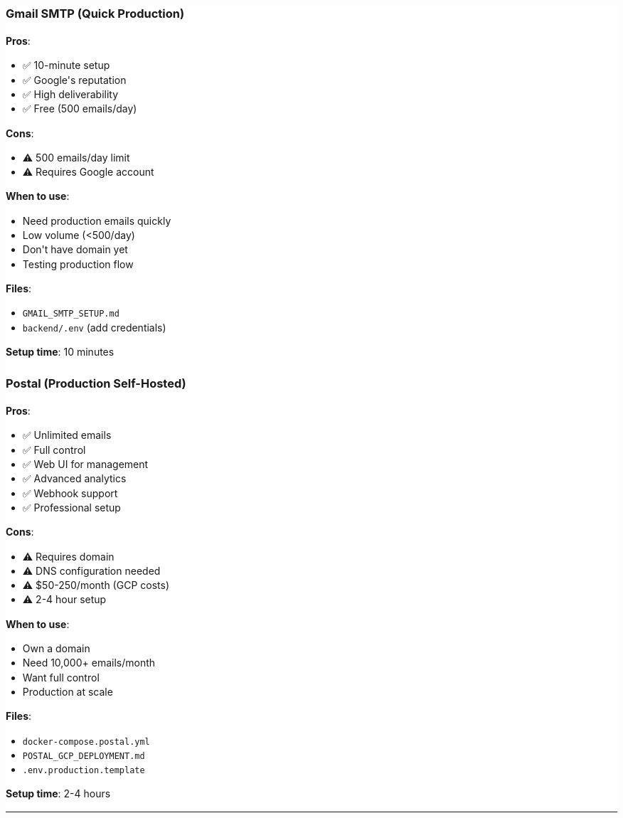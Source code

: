 ### Gmail SMTP (Quick Production)

**Pros**:
- ✅ 10-minute setup
- ✅ Google's reputation
- ✅ High deliverability
- ✅ Free (500 emails/day)

**Cons**:
- ⚠️ 500 emails/day limit
- ⚠️ Requires Google account

**When to use**:
- Need production emails quickly
- Low volume (<500/day)
- Don't have domain yet
- Testing production flow

**Files**:
- `GMAIL_SMTP_SETUP.md`
- `backend/.env` (add credentials)

**Setup time**: 10 minutes

### Postal (Production Self-Hosted)

**Pros**:
- ✅ Unlimited emails
- ✅ Full control
- ✅ Web UI for management
- ✅ Advanced analytics
- ✅ Webhook support
- ✅ Professional setup

**Cons**:
- ⚠️ Requires domain
- ⚠️ DNS configuration needed
- ⚠️ $50-250/month (GCP costs)
- ⚠️ 2-4 hour setup

**When to use**:
- Own a domain
- Need 10,000+ emails/month
- Want full control
- Production at scale

**Files**:
- `docker-compose.postal.yml`
- `POSTAL_GCP_DEPLOYMENT.md`
- `.env.production.template`

**Setup time**: 2-4 hours

---
